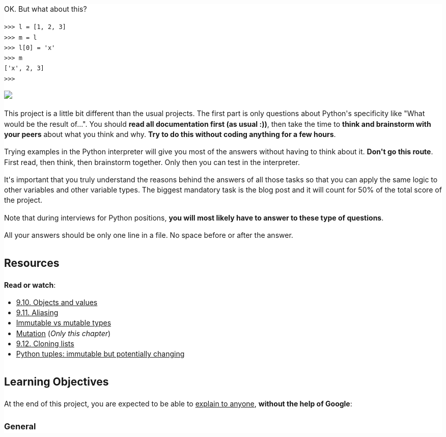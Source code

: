 OK. But what about this?

```
>>> l = [1, 2, 3]
>>> m = l
>>> l[0] = 'x'
>>> m
['x', 2, 3]
>>>

```

![](https://media.giphy.com/media/wAjfQ9MLUfFjq/giphy.gif)

This project is a little bit different than the usual projects. The first part is only questions about Python's specificity like "What would be the result of...". You should **read all documentation first (as usual :))**, then take the time to **think and brainstorm with your peers** about what you think and why. **Try to do this without coding anything for a few hours**.

Trying examples in the Python interpreter will give you most of the answers without having to think about it. **Don't go this route**. First read, then think, then brainstorm together. Only then you can test in the interpreter.

It's important that you truly understand the reasons behind the answers of all those tasks so that you can apply the same logic to other variables and other variable types. The biggest mandatory task is the blog post and it will count for 50% of the total score of the project.

Note that during interviews for Python positions, **you will most likely have to answer to these type of questions**.

All your answers should be only one line in a file. No space before or after the answer.

Resources
---------

**Read or watch**:

-   [9.10. Objects and values](https://alx-intranet.hbtn.io/rltoken/MrtBogRzYETxnSKG97E7Sg "9.10. Objects and values")
-   [9.11. Aliasing](https://alx-intranet.hbtn.io/rltoken/Ro-7kVXtmWyAeOXEw7RhSg "9.11. Aliasing")
-   [Immutable vs mutable types](https://alx-intranet.hbtn.io/rltoken/X1lEmkwQRWI3fP4W7bq_qw "Immutable vs mutable types")
-   [Mutation](https://alx-intranet.hbtn.io/rltoken/HpKOdgDg6GIoBoG0UPOgPA "Mutation") (*Only this chapter*)
-   [9.12. Cloning lists](https://alx-intranet.hbtn.io/rltoken/-Gi4PX4srBYFKpZ5Er6sqA "9.12. Cloning lists")
-   [Python tuples: immutable but potentially changing](https://alx-intranet.hbtn.io/rltoken/NZIom4L-tS0HjpY_uEVr9A "Python tuples: immutable but potentially changing")

Learning Objectives
-------------------

At the end of this project, you are expected to be able to [explain to anyone](https://alx-intranet.hbtn.io/rltoken/J02m-YVaLqu3rtRDGfg5NQ "explain to anyone"), **without the help of Google**:

### General
